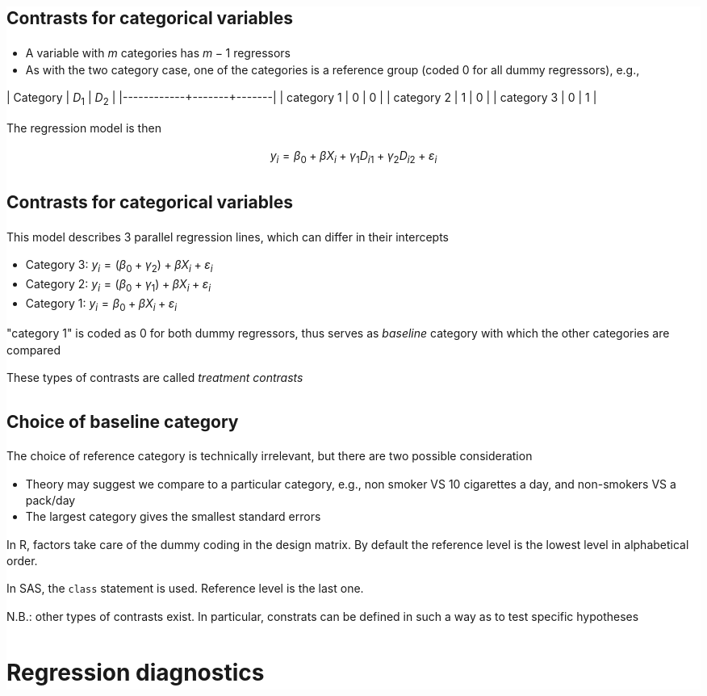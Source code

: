 ## Contrasts for categorical variables ##

- A variable with $m$ categories has $m - 1$ regressors
- As with the two category case, one of the categories is a reference
  group (coded 0 for all dummy regressors), e.g., 

| Category   | $D_1$ | $D_2$ |
|------------+-------+-------|
| category 1 |     0 |     0 |
| category 2 |     1 |     0 |
| category 3 |     0 |     1 |

The regression model is then 

$$
y_i = \beta_0 + \beta X_i + \gamma_1 D_{i1} + \gamma_2 D_{i2} + \varepsilon_i
$$

## Contrasts for categorical variables ##

This model describes 3 parallel regression lines, which can differ in
their intercepts

- Category 3: $y_i = (\beta_0 + \gamma_2) + \beta X_i + \varepsilon_i$
- Category 2: $y_i = (\beta_0 + \gamma_1) + \beta X_i + \varepsilon_i$
- Category 1: $y_i = \beta_0 + \beta X_i + \varepsilon_i$

"category 1" is coded as 0 for both dummy regressors, thus serves as
*baseline* category with which the other categories are compared

These types of contrasts are called *treatment contrasts*

## Choice of baseline category ##

The choice of reference category is technically irrelevant, but there
are two possible consideration

- Theory may suggest we compare to a particular category, e.g., non
  smoker VS 10 cigarettes a day, and non-smokers VS a pack/day
- The largest category gives the smallest standard errors

In R, factors take care of the dummy coding in the design
matrix. By default the reference level is the lowest level in
alphabetical order. 

In SAS, the `class` statement is used. Reference level is the last
one. 

N.B.: other types of contrasts exist. In particular, constrats can be
defined in such a way as to test specific hypotheses


# Regression diagnostics #
